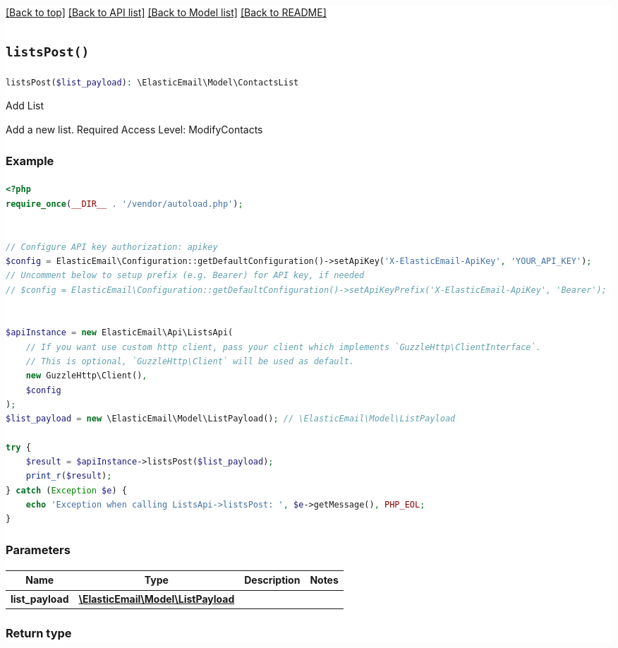 [[Back to top]](#) [[Back to API list]](../../README.md#endpoints)
[[Back to Model list]](../../README.md#models)
[[Back to README]](../../README.md)

## `listsPost()`

```php
listsPost($list_payload): \ElasticEmail\Model\ContactsList
```

Add List

Add a new list. Required Access Level: ModifyContacts

### Example

```php
<?php
require_once(__DIR__ . '/vendor/autoload.php');


// Configure API key authorization: apikey
$config = ElasticEmail\Configuration::getDefaultConfiguration()->setApiKey('X-ElasticEmail-ApiKey', 'YOUR_API_KEY');
// Uncomment below to setup prefix (e.g. Bearer) for API key, if needed
// $config = ElasticEmail\Configuration::getDefaultConfiguration()->setApiKeyPrefix('X-ElasticEmail-ApiKey', 'Bearer');


$apiInstance = new ElasticEmail\Api\ListsApi(
    // If you want use custom http client, pass your client which implements `GuzzleHttp\ClientInterface`.
    // This is optional, `GuzzleHttp\Client` will be used as default.
    new GuzzleHttp\Client(),
    $config
);
$list_payload = new \ElasticEmail\Model\ListPayload(); // \ElasticEmail\Model\ListPayload

try {
    $result = $apiInstance->listsPost($list_payload);
    print_r($result);
} catch (Exception $e) {
    echo 'Exception when calling ListsApi->listsPost: ', $e->getMessage(), PHP_EOL;
}
```

### Parameters

| Name | Type | Description  | Notes |
| ------------- | ------------- | ------------- | ------------- |
| **list_payload** | [**\ElasticEmail\Model\ListPayload**](../Model/ListPayload.md)|  | |

### Return type
